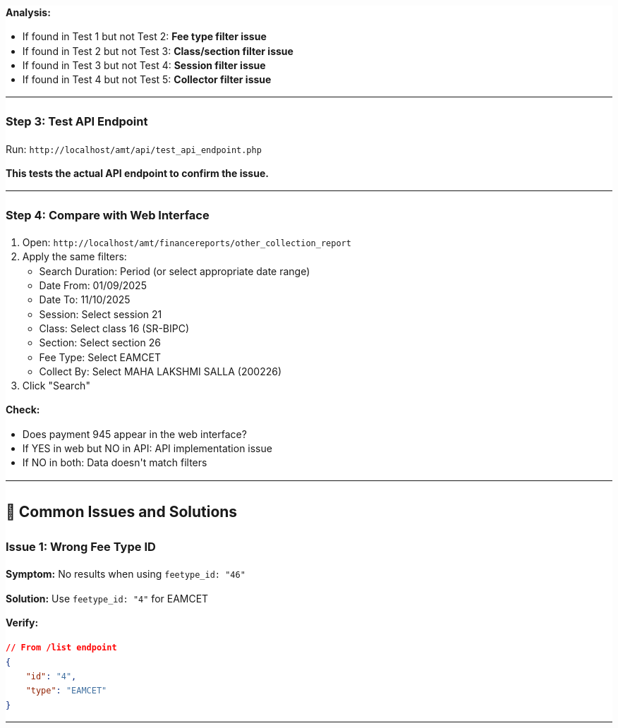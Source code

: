 **Analysis:**
- If found in Test 1 but not Test 2: **Fee type filter issue**
- If found in Test 2 but not Test 3: **Class/section filter issue**
- If found in Test 3 but not Test 4: **Session filter issue**
- If found in Test 4 but not Test 5: **Collector filter issue**

---

### Step 3: Test API Endpoint

Run: `http://localhost/amt/api/test_api_endpoint.php`

**This tests the actual API endpoint to confirm the issue.**

---

### Step 4: Compare with Web Interface

1. Open: `http://localhost/amt/financereports/other_collection_report`
2. Apply the same filters:
   - Search Duration: Period (or select appropriate date range)
   - Date From: 01/09/2025
   - Date To: 11/10/2025
   - Session: Select session 21
   - Class: Select class 16 (SR-BIPC)
   - Section: Select section 26
   - Fee Type: Select EAMCET
   - Collect By: Select MAHA LAKSHMI SALLA (200226)
3. Click "Search"

**Check:**
- Does payment 945 appear in the web interface?
- If YES in web but NO in API: API implementation issue
- If NO in both: Data doesn't match filters

---

## 🐛 Common Issues and Solutions

### Issue 1: Wrong Fee Type ID
**Symptom:** No results when using `feetype_id: "46"`

**Solution:** Use `feetype_id: "4"` for EAMCET

**Verify:**
```json
// From /list endpoint
{
    "id": "4",
    "type": "EAMCET"
}
```

---
